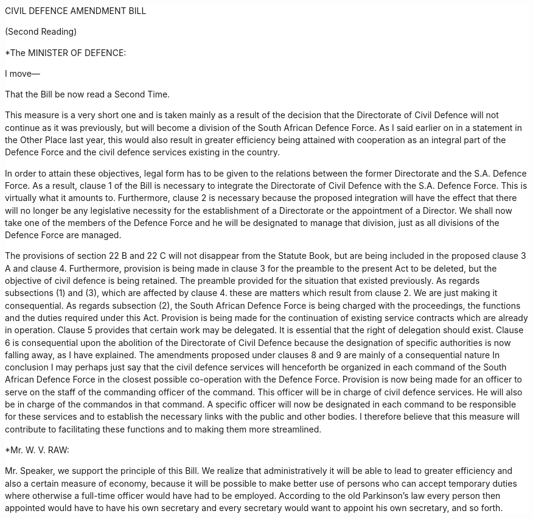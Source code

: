 <debateSection name="#civil_defence_amendment_bill">

<heading>CIVIL DEFENCE AMENDMENT BILL</heading>

<summary>(Second Reading)</summary>

<speech by="#minister_of_defence">

<from>*The <person refersTo="hansard_za">MINISTER OF DEFENCE</person>:</from>

<p>I move&#x2014;</p>

<block name="quote">That the Bill be now read a Second Time.</block>

<p>This measure is a very short one and is taken mainly as a result of the decision that the Directorate of Civil Defence will not continue as it was previously, but will become a division of the South African Defence Force. As I said earlier on in a statement in the Other Place last year, this would also result in greater efficiency being attained with cooperation as an integral part of the Defence Force and the civil defence services existing in the country.</p>

<p>In order to attain these objectives, legal form has to be given to the relations between the former Directorate and the S.A. Defence Force. As a result, clause 1 of the Bill is necessary to integrate the Directorate of Civil Defence with the S.A. Defence Force. This is virtually what it amounts to. Furthermore, clause 2 is necessary because the proposed integration will have the effect that there will no longer be any legislative necessity for the establishment of a Directorate or the appointment of a Director. We shall now take one of the members of the Defence Force and he will be designated to manage that division, just as all divisions of the Defence Force are managed.</p>

<p>The provisions of section 22 B and 22 C will not disappear from the Statute Book, but are being included in the proposed clause 3 A and clause 4. Furthermore, provision is being made in clause 3 for the preamble to the present Act to be deleted, but the objective of civil defence is being retained. The preamble provided for the situation that existed previously. As regards subsections (1) and (3), which are affected by clause 4. these are matters which result from clause 2. We are just making it consequential. As regards subsection (2), the South African Defence Force is being charged with the proceedings, the functions and the duties required under this Act. Provision is being made for the continuation of existing service contracts which are already in operation. Clause 5 provides that certain work may be delegated. It is essential that the right of <span class="col_0615-0616" refersTo="page_0327"/>delegation should exist. Clause 6 is consequential upon the abolition of the Directorate of Civil Defence because the designation of specific authorities is now falling away, as I have explained. The amendments proposed under clauses 8 and 9 are mainly of a consequential nature In conclusion I may perhaps just say that the civil defence services will henceforth be organized in each command of the South African Defence Force in the closest possible co-operation with the Defence Force. Provision is now being made for an officer to serve on the staff of the commanding officer of the command. This officer will be in charge of civil defence services. He will also be in charge of the commandos in that command. A specific officer will now be designated in each command to be responsible for these services and to establish the necessary links with the public and other bodies. I therefore believe that this measure will contribute to facilitating these functions and to making them more streamlined.</p>

</speech>

<speech by="#raw">

<from>*Mr. <person refersTo="hansard_za">W. V. RAW</person>:</from>

<p>Mr. Speaker, we support the principle of this Bill. We realize that administratively it will be able to lead to greater efficiency and also a certain measure of economy, because it will be possible to make better use of persons who can accept temporary duties where otherwise a full-time officer would have had to be employed. According to the old Parkinson&#x2019;s law every person then appointed would have to have his own secretary and every secretary would want to appoint his own secretary, and so forth.</p>
